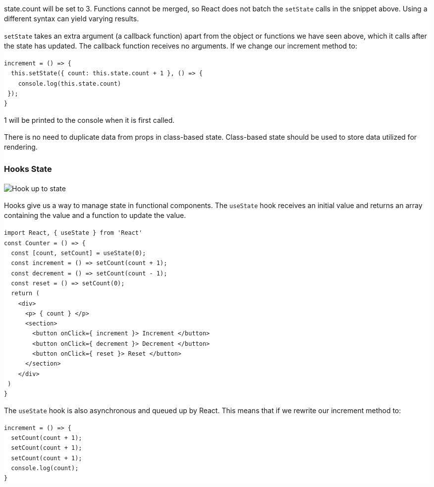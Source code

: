 state.count will be set to 3. Functions cannot be merged, so React does not batch the `setState` calls in the snippet above. Using a different syntax can yield varying results.

`setState` takes an extra argument (a callback function) apart from the object or functions we have seen above, which it calls after the state has updated. The callback function receives no arguments. If we change our increment method to:

```react
increment = () => {
  this.setState({ count: this.state.count + 1 }, () => {
    console.log(this.state.count)
 });
}
```

1 will be printed to the console when it is first called.

There is no need to duplicate data from props in class-based state. Class-based state should be used to store data utilized for rendering.

### Hooks State

![Hook up to state](/images/blog/state-management-in-react/hooking-react.jpg)

Hooks give us a way to manage state in functional components. The `useState` hook receives an initial value and returns an array containing the value and a function to update the value.

```react
import React, { useState } from 'React'
const Counter = () => {
  const [count, setCount] = useState(0);
  const increment = () => setCount(count + 1);
  const decrement = () => setCount(count - 1);
  const reset = () => setCount(0);
  return (
    <div>
      <p> { count } </p>
      <section>
        <button onClick={ increment }> Increment </button>
        <button onClick={ decrement }> Decrement </button>
        <button onClick={ reset }> Reset </button>
      </section>
    </div>
 )
}
```

The `useState` hook is also asynchronous and queued up by React. This means that if we rewrite our increment method to:

```react
increment = () => {
  setCount(count + 1);
  setCount(count + 1);
  setCount(count + 1);
  console.log(count);
}
```

